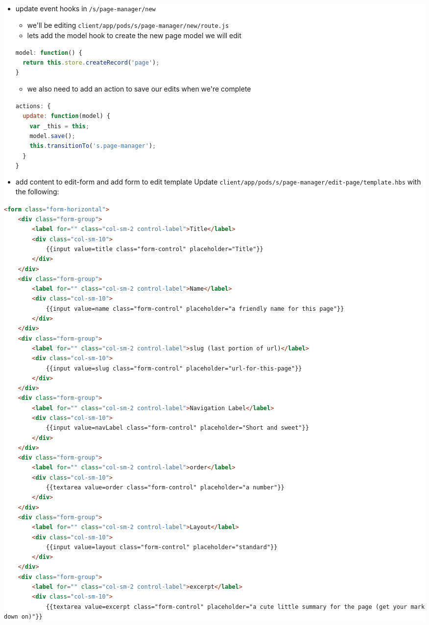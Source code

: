  * update event hooks in `/s/page-manager/new`
   * we'll be editing `client/app/pods/s/page-manager/new/route.js`
   * lets add the model hook to create the new page model we will edit
   ```javascript
   model: function() {
     return this.store.createRecord('page');
   }
   ```
   * we also need to add an action to save our edits when we're complete
    ```javascript
    actions: {
      update: function(model) {
        var _this = this;
        model.save();
        this.transitionTo('s.page-manager');
      }
    }
    ```


 * add content to edit-form and add form to edit template
 Update `client/app/pods/s/page-manager/edit-page/template.hbs` with the following:
 ```html
 <form class="form-horizontal">
     <div class="form-group">
         <label for="" class="col-sm-2 control-label">Title</label>
         <div class="col-sm-10">
             {{input value=title class="form-control" placeholder="Title"}}
         </div>
     </div>
     <div class="form-group">
         <label for="" class="col-sm-2 control-label">Name</label>
         <div class="col-sm-10">
             {{input value=name class="form-control" placeholder="a friendly name for this page"}}
         </div>
     </div>
     <div class="form-group">
         <label for="" class="col-sm-2 control-label">slug (last portion of url)</label>
         <div class="col-sm-10">
             {{input value=slug class="form-control" placeholder="url-for-this-page"}}
         </div>
     </div>
     <div class="form-group">
         <label for="" class="col-sm-2 control-label">Navigation Label</label>
         <div class="col-sm-10">
             {{input value=navLabel class="form-control" placeholder="Short and sweet"}}
         </div>
     </div>
     <div class="form-group">
         <label for="" class="col-sm-2 control-label">order</label>
         <div class="col-sm-10">
             {{textarea value=order class="form-control" placeholder="a number"}}
         </div>
     </div>
     <div class="form-group">
         <label for="" class="col-sm-2 control-label">Layout</label>
         <div class="col-sm-10">
             {{input value=layout class="form-control" placeholder="standard"}}
         </div>
     </div>
     <div class="form-group">
         <label for="" class="col-sm-2 control-label">excerpt</label>
         <div class="col-sm-10">
             {{textarea value=excerpt class="form-control" placeholder="a cute little summary for the page (get your markdown on)"}}
 ```